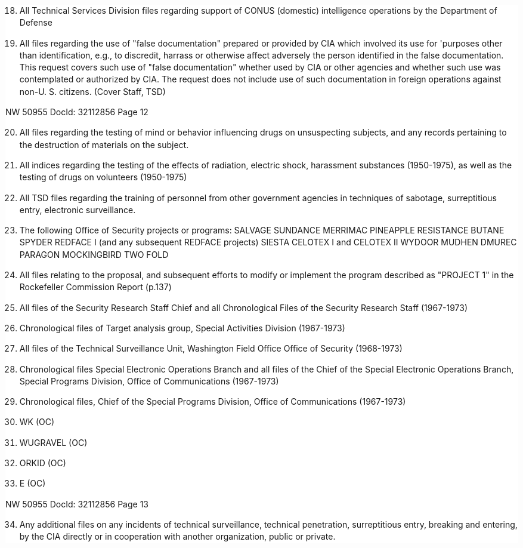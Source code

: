 18. All Technical Services Division files regarding support of CONUS (domestic) intelligence operations by the Department of Defense

19. All files regarding the use of "false documentation" prepared or provided by CIA which involved its use for 'purposes other than identification, e.g., to discredit, harrass or otherwise affect adversely the person identified in the false documentation. This request covers such use of "false documentation" whether used by CIA or other agencies and whether such use was contemplated or authorized by CIA. The request does not include use of such documentation in foreign operations against non-U. S. citizens. (Cover Staff, TSD)

NW 50955 DocId: 32112856 Page 12

20. All files regarding the testing of mind or behavior influencing drugs on unsuspecting subjects, and any records pertaining to the destruction of materials on the subject.

21. All indices regarding the testing of the effects of radiation, electric shock, harassment substances (1950-1975), as well as the testing of drugs on volunteers (1950-1975)

22. All TSD files regarding the training of personnel from other government agencies in techniques of sabotage, surreptitious entry, electronic surveillance.

23. The following Office of Security projects or programs:
SALVAGE SUNDANCE
MERRIMAC PINEAPPLE
RESISTANCE BUTANE
SPYDER REDFACE I (and any subsequent REDFACE projects)
SIESTA CELOTEX I and CELOTEX II
WYDOOR MUDHEN
DMUREC PARAGON
MOCKINGBIRD TWO FOLD

24. All files relating to the proposal, and subsequent efforts to modify or implement the program described as "PROJECT 1" in the Rockefeller Commission Report (p.137)

25. All files of the Security Research Staff Chief and all Chronological Files of the Security Research Staff (1967-1973)

26. Chronological files of Target analysis group, Special Activities Division (1967-1973)

27. All files of the Technical Surveillance Unit, Washington Field Office Office of Security (1968-1973)

28. Chronological files Special Electronic Operations Branch and all files of the Chief of the Special Electronic Operations Branch, Special Programs Division, Office of Communications (1967-1973)

29. Chronological files, Chief of the Special Programs Division, Office of Communications (1967-1973)

30. WK (OC)

31. WUGRAVEL (OC)

32. ORKID (OC)

33. E (OC)

NW 50955 DocId: 32112856 Page 13

34. Any additional files on any incidents of technical surveillance, technical penetration, surreptitious entry, breaking and entering, by the CIA directly or in cooperation with another organization, public or private.
